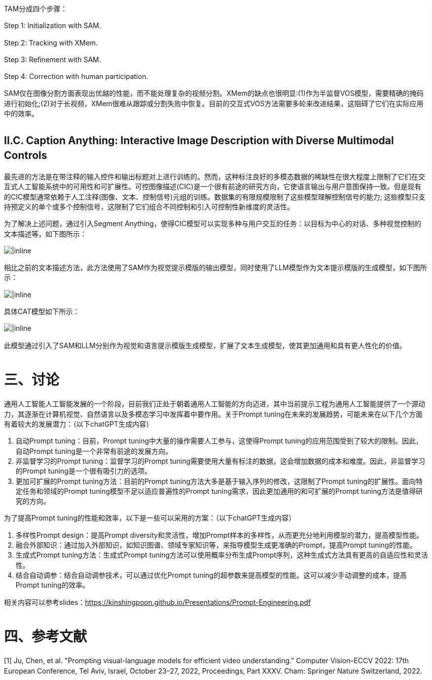 TAM分成四个步骤：

Step 1: Initialization with SAM.

Step 2: Tracking with XMem.

Step 3: Reﬁnement with SAM.

Step 4: Correction with human participation.

SAM仅在图像分割方面表现出优越的性能，而不能处理复杂的视频分割。XMem的缺点也很明显:(1)作为半监督VOS模型，需要精确的掩码进行初始化;(2)对于长视频，XMem很难从跟踪或分割失败中恢复。目前的交互式VOS方法需要多轮来改进结果，这阻碍了它们在实际应用中的效率。

## II.C. Caption Anything: Interactive Image Description with Diverse Multimodal Controls
最先进的方法是在带注释的输入控件和输出标题对上进行训练的。然而，这种标注良好的多模态数据的稀缺性在很大程度上限制了它们在交互式人工智能系统中的可用性和可扩展性。可控图像描述(CIC)是一个很有前途的研究方向，它使语言输出与用户意图保持一致。但是现有的CIC模型通常依赖于人工注释(图像、文本、控制信号)元组的训练。数据集的有限规模限制了这些模型理解控制信号的能力; 这些模型只支持预定义的单个或多个控制信号，这限制了它们组合不同控制和引入可控制性新维度的灵活性。

为了解决上述问题，通过引入Segment Anything，使得CIC模型可以实现多种与用户交互的任务：以目标为中心的对话、多种视觉控制的文本描述等，如下图所示：

![|inline](https://raw.githubusercontent.com/kinshingpoon/images/main/blog-imgs/202306041056970.png)

相比之前的文本描述方法，此方法使用了SAM作为视觉提示模版的输出模型，同时使用了LLM模型作为文本提示模版的生成模型，如下图所示：

![|inline](https://raw.githubusercontent.com/kinshingpoon/images/main/blog-imgs/202306041056591.png)

具体CAT模型如下所示：

![|inline](https://raw.githubusercontent.com/kinshingpoon/images/main/blog-imgs/202306041057069.png)

此模型通过引入了SAM和LLM分别作为视觉和语言提示模版生成模型，扩展了文本生成模型，使其更加通用和具有更人性化的价值。

# 三、讨论
通用人工智能人工智能发展的一个阶段，目前我们正处于朝着通用人工智能的方向迈进，其中当前提示工程为通用人工智能提供了一个源动力，其逐渐在计算机视觉、自然语言以及多模态学习中发挥着中要作用。关于Prompt tuning在未来的发展趋势，可能未来在以下几个方面有着较大的发展潜力：（以下chatGPT生成内容）

1. 自动Prompt tuning：目前，Prompt tuning中大量的操作需要人工参与，这使得Prompt tuning的应用范围受到了较大的限制。因此，自动Prompt tuning是一个非常有前途的发展方向。
2. 非监督学习的Prompt tuning：监督学习的Prompt tuning需要使用大量有标注的数据，这会增加数据的成本和难度。因此，非监督学习的Prompt tuning是一个很有吸引力的选项。
3. 更加可扩展的Prompt tuning方法：目前的Prompt tuning方法大多是基于输入序列的修改，这限制了Prompt tuning的扩展性。面向特定任务和领域的Prompt tuning模型不足以适应普遍性的Prompt tuning需求，因此更加通用的和可扩展的Prompt tuning方法是值得研究的方向。

为了提高Prompt tuning的性能和效率，以下是一些可以采用的方案：（以下chatGPT生成内容）

1. 多样性Prompt design：提高Prompt diversity和灵活性，增加Prompt样本的多样性，从而更充分地利用模型的潜力，提高模型性能。
2. 融合外部知识：通过加入外部知识，如知识图谱、领域专家知识等，来指导模型生成更准确的Prompt，提高Prompt tuning的性能。
3. 生成式Prompt tuning方法：生成式Prompt tuning方法可以使用概率分布生成Prompt序列，这种生成式方法具有更高的自适应性和灵活性。
4. 结合自动调参：结合自动调参技术，可以通过优化Prompt tuning的超参数来提高模型的性能。这可以减少手动调整的成本，提高Prompt tuning的效率。


相关内容可以参考slides：https://kinshingpoon.github.io/Presentations/Prompt-Engineering.pdf

# 四、参考文献
[1] Ju, Chen, et al. "Prompting visual-language models for efficient video understanding." Computer Vision–ECCV 2022: 17th European Conference, Tel Aviv, Israel, October 23–27, 2022, Proceedings, Part XXXV. Cham: Springer Nature Switzerland, 2022.
